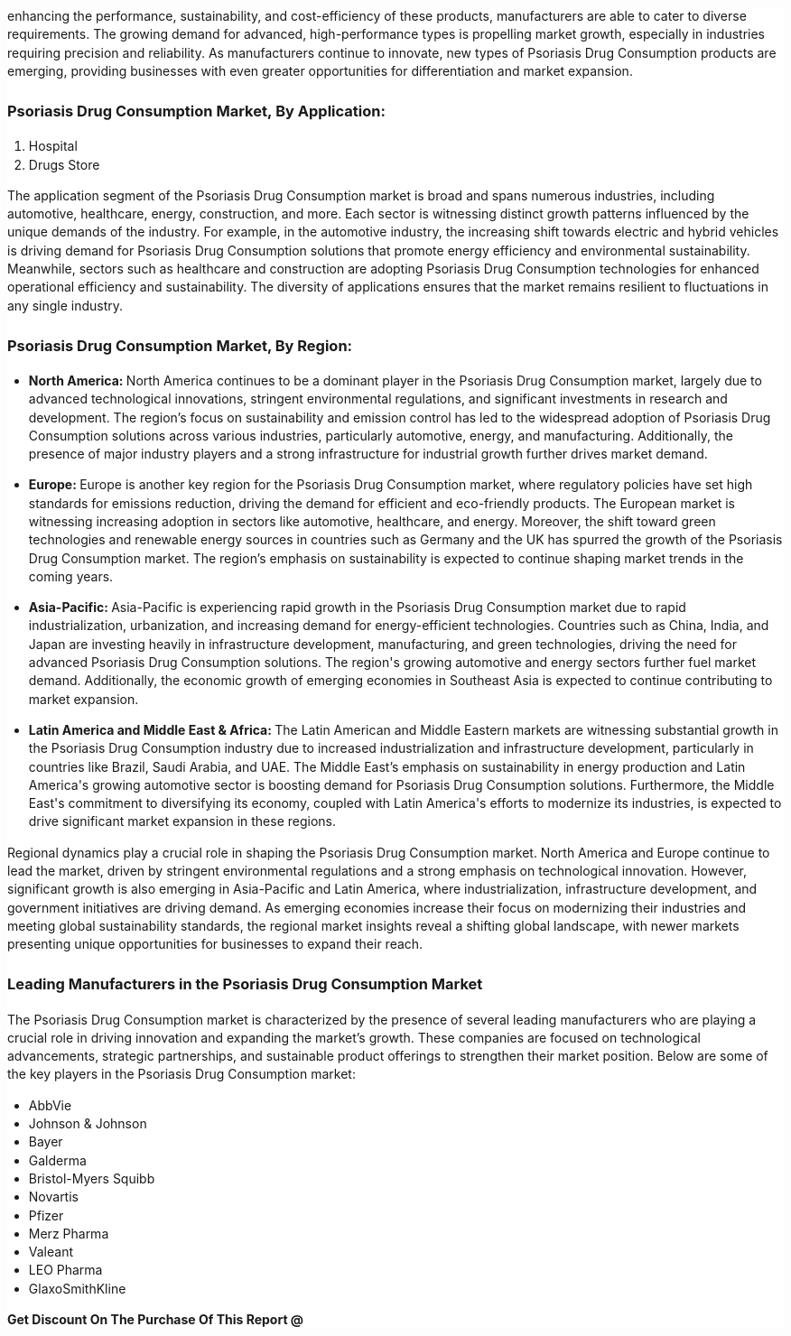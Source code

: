 enhancing the performance, sustainability, and cost-efficiency of these products, manufacturers are able to cater to diverse requirements. The growing demand for advanced, high-performance types is propelling market growth, especially in industries requiring precision and reliability. As manufacturers continue to innovate, new types of Psoriasis Drug Consumption products are emerging, providing businesses with even greater opportunities for differentiation and market expansion.</p><h3>Psoriasis Drug Consumption Market,&nbsp;By Application:</h3><ol><li>Hospital<li> Drugs Store</li></ol><p>The application segment of the Psoriasis Drug Consumption market is broad and spans numerous industries, including automotive, healthcare, energy, construction, and more. Each sector is witnessing distinct growth patterns influenced by the unique demands of the industry. For example, in the automotive industry, the increasing shift towards electric and hybrid vehicles is driving demand for Psoriasis Drug Consumption solutions that promote energy efficiency and environmental sustainability. Meanwhile, sectors such as healthcare and construction are adopting Psoriasis Drug Consumption technologies for enhanced operational efficiency and sustainability. The diversity of applications ensures that the market remains resilient to fluctuations in any single industry.</p><h3>Psoriasis Drug Consumption Market, By Region:</h3><ul><li><p><strong>North America:&nbsp;</strong>North America continues to be a dominant player in the Psoriasis Drug Consumption market, largely due to advanced technological innovations, stringent environmental regulations, and significant investments in research and development. The region&rsquo;s focus on sustainability and emission control has led to the widespread adoption of Psoriasis Drug Consumption solutions across various industries, particularly automotive, energy, and manufacturing. Additionally, the presence of major industry players and a strong infrastructure for industrial growth further drives market demand.</p></li><li><p><strong><strong>Europe:&nbsp;</strong></strong>Europe is another key region for the Psoriasis Drug Consumption market, where regulatory policies have set high standards for emissions reduction, driving the demand for efficient and eco-friendly products. The European market is witnessing increasing adoption in sectors like automotive, healthcare, and energy. Moreover, the shift toward green technologies and renewable energy sources in countries such as Germany and the UK has spurred the growth of the Psoriasis Drug Consumption market. The region&rsquo;s emphasis on sustainability is expected to continue shaping market trends in the coming years.</p></li><li><p><strong><strong>Asia-Pacific:&nbsp;</strong></strong>Asia-Pacific is experiencing rapid growth in the Psoriasis Drug Consumption market due to rapid industrialization, urbanization, and increasing demand for energy-efficient technologies. Countries such as China, India, and Japan are investing heavily in infrastructure development, manufacturing, and green technologies, driving the need for advanced Psoriasis Drug Consumption solutions. The region's growing automotive and energy sectors further fuel market demand. Additionally, the economic growth of emerging economies in Southeast Asia is expected to continue contributing to market expansion.</p></li><li><p><strong><strong>Latin America and Middle East &amp; Africa:&nbsp;</strong></strong>The Latin American and Middle Eastern markets are witnessing substantial growth in the Psoriasis Drug Consumption industry due to increased industrialization and infrastructure development, particularly in countries like Brazil, Saudi Arabia, and UAE. The Middle East&rsquo;s emphasis on sustainability in energy production and Latin America's growing automotive sector is boosting demand for Psoriasis Drug Consumption solutions. Furthermore, the Middle East's commitment to diversifying its economy, coupled with Latin America's efforts to modernize its industries, is expected to drive significant market expansion in these regions.</p></li></ul><p>Regional dynamics play a crucial role in shaping the Psoriasis Drug Consumption market. North America and Europe continue to lead the market, driven by stringent environmental regulations and a strong emphasis on technological innovation. However, significant growth is also emerging in Asia-Pacific and Latin America, where industrialization, infrastructure development, and government initiatives are driving demand. As emerging economies increase their focus on modernizing their industries and meeting global sustainability standards, the regional market insights reveal a shifting global landscape, with newer markets presenting unique opportunities for businesses to expand their reach.</p><h3><strong>Leading Manufacturers in the Psoriasis Drug Consumption Market</strong></h3><p>The Psoriasis Drug Consumption market is characterized by the presence of several leading manufacturers who are playing a crucial role in driving innovation and expanding the market&rsquo;s growth. These companies are focused on technological advancements, strategic partnerships, and sustainable product offerings to strengthen their market position. Below are some of the key players in the Psoriasis Drug Consumption market:</p></div><div class="article-main__content" data-test-id="publishing-text-block"><ul><li><span class="">AbbVie<li> Johnson & Johnson<li> Bayer<li> Galderma<li> Bristol-Myers Squibb<li> Novartis<li> Pfizer<li> Merz Pharma<li> Valeant<li> LEO Pharma<li> GlaxoSmithKline</span></li></ul></div><div class="article-main__content" data-test-id="publishing-text-block"><p><span class="font-[700]"><strong>Get Discount On The Purchase Of This Report @</strong>